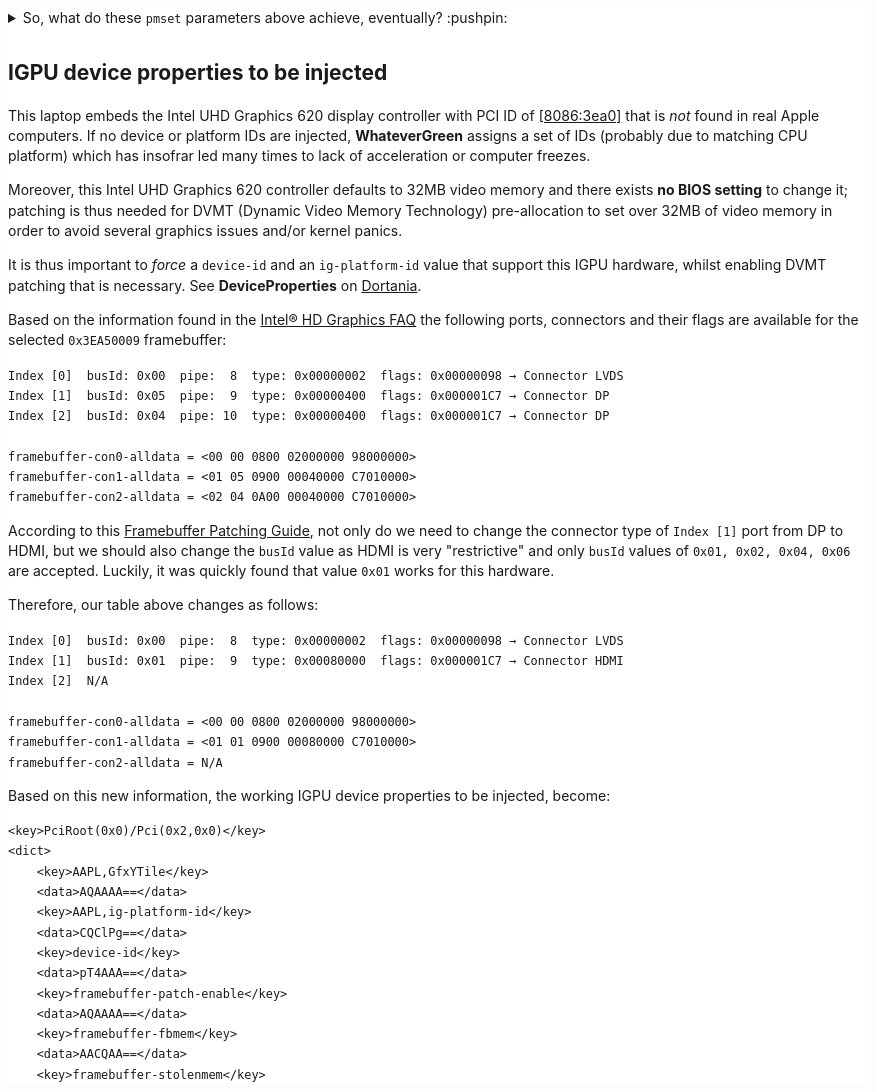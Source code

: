 <details><summary>So, what do these <code>pmset</code> parameters above achieve, eventually? :pushpin:</summary></details>

## IGPU device properties to be injected

This laptop embeds the Intel UHD Graphics 620 display controller with PCI ID of [[8086:3ea0]](http://pci-ids.ucw.cz/read/PC/8086/3ea0) that is _not_ found in real Apple computers. If no device or platform IDs are injected, **WhateverGreen** assigns a set of IDs (probably due to matching CPU platform) which has insofrar led many times to lack of acceleration or computer freezes.

Moreover, this Intel UHD Graphics 620 controller defaults to 32MB video memory and there exists **no BIOS setting** to change it; patching is thus needed for DVMT (Dynamic Video Memory Technology) pre-allocation to set over 32MB of video memory in order to avoid several graphics issues and/or kernel panics.

It is thus important to _force_ a `device-id` and an `ig-platform-id` value that support this IGPU hardware, whilst enabling DVMT patching that is necessary. See **DeviceProperties** on [Dortania](https://dortania.github.io/OpenCore-Install-Guide/config-laptop.plist/coffee-lake-plus.html#deviceproperties).

Based on the information found in the [Intel® HD Graphics FAQ](https://github.com/acidanthera/WhateverGreen/blob/master/Manual/FAQ.IntelHD.en.md) the following ports, connectors and their flags are available for the selected `0x3EA50009` framebuffer:

```
Index [0]  busId: 0x00  pipe:  8  type: 0x00000002  flags: 0x00000098 → Connector LVDS
Index [1]  busId: 0x05  pipe:  9  type: 0x00000400  flags: 0x000001C7 → Connector DP
Index [2]  busId: 0x04  pipe: 10  type: 0x00000400  flags: 0x000001C7 → Connector DP

framebuffer-con0-alldata = <00 00 0800 02000000 98000000>
framebuffer-con1-alldata = <01 05 0900 00040000 C7010000>
framebuffer-con2-alldata = <02 04 0A00 00040000 C7010000>
```

According to this [Framebuffer Patching Guide](https://www.tonymacx86.com/threads/guide-general-framebuffer-patching-guide-hdmi-black-screen-problem.269149/), not only do we need to change the connector type of `Index [1]` port from DP to HDMI, but we should also change the `busId` value as HDMI is very "restrictive" and only `busId` values of `0x01, 0x02, 0x04, 0x06` are accepted. Luckily, it was quickly found that value `0x01` works for this hardware.

Therefore, our table above changes as follows:

```
Index [0]  busId: 0x00  pipe:  8  type: 0x00000002  flags: 0x00000098 → Connector LVDS
Index [1]  busId: 0x01  pipe:  9  type: 0x00080000  flags: 0x000001C7 → Connector HDMI
Index [2]  N/A

framebuffer-con0-alldata = <00 00 0800 02000000 98000000>
framebuffer-con1-alldata = <01 01 0900 00080000 C7010000>
framebuffer-con2-alldata = N/A
```

Based on this new information, the working IGPU device properties to be injected, become:

```
<key>PciRoot(0x0)/Pci(0x2,0x0)</key>
<dict>
	<key>AAPL,GfxYTile</key>
	<data>AQAAAA==</data>
	<key>AAPL,ig-platform-id</key>
	<data>CQClPg==</data>
	<key>device-id</key>
	<data>pT4AAA==</data>
	<key>framebuffer-patch-enable</key>
	<data>AQAAAA==</data>
	<key>framebuffer-fbmem</key>
	<data>AACQAA==</data>
	<key>framebuffer-stolenmem</key>
```